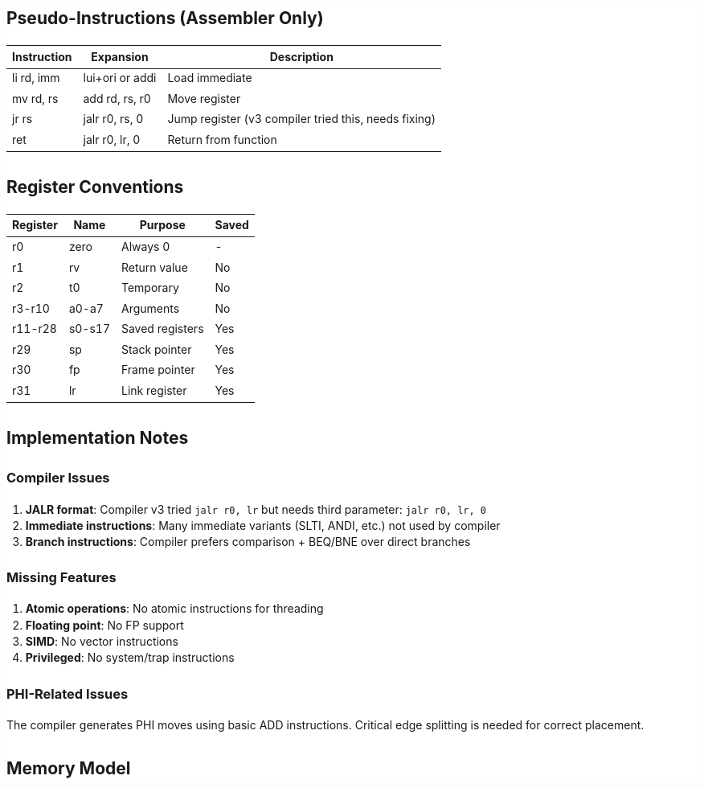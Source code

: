 ## Pseudo-Instructions (Assembler Only)

| Instruction | Expansion | Description |
|------------|-----------|-------------|
| li rd, imm | lui+ori or addi | Load immediate |
| mv rd, rs | add rd, rs, r0 | Move register |
| jr rs | jalr r0, rs, 0 | Jump register (v3 compiler tried this, needs fixing) |
| ret | jalr r0, lr, 0 | Return from function |

## Register Conventions

| Register | Name | Purpose | Saved |
|----------|------|---------|-------|
| r0 | zero | Always 0 | - |
| r1 | rv | Return value | No |
| r2 | t0 | Temporary | No |
| r3-r10 | a0-a7 | Arguments | No |
| r11-r28 | s0-s17 | Saved registers | Yes |
| r29 | sp | Stack pointer | Yes |
| r30 | fp | Frame pointer | Yes |
| r31 | lr | Link register | Yes |

## Implementation Notes

### Compiler Issues
1. **JALR format**: Compiler v3 tried `jalr r0, lr` but needs third parameter: `jalr r0, lr, 0`
2. **Immediate instructions**: Many immediate variants (SLTI, ANDI, etc.) not used by compiler
3. **Branch instructions**: Compiler prefers comparison + BEQ/BNE over direct branches

### Missing Features
1. **Atomic operations**: No atomic instructions for threading
2. **Floating point**: No FP support
3. **SIMD**: No vector instructions
4. **Privileged**: No system/trap instructions

### PHI-Related Issues
The compiler generates PHI moves using basic ADD instructions. Critical edge splitting is needed for correct placement.

## Memory Model
